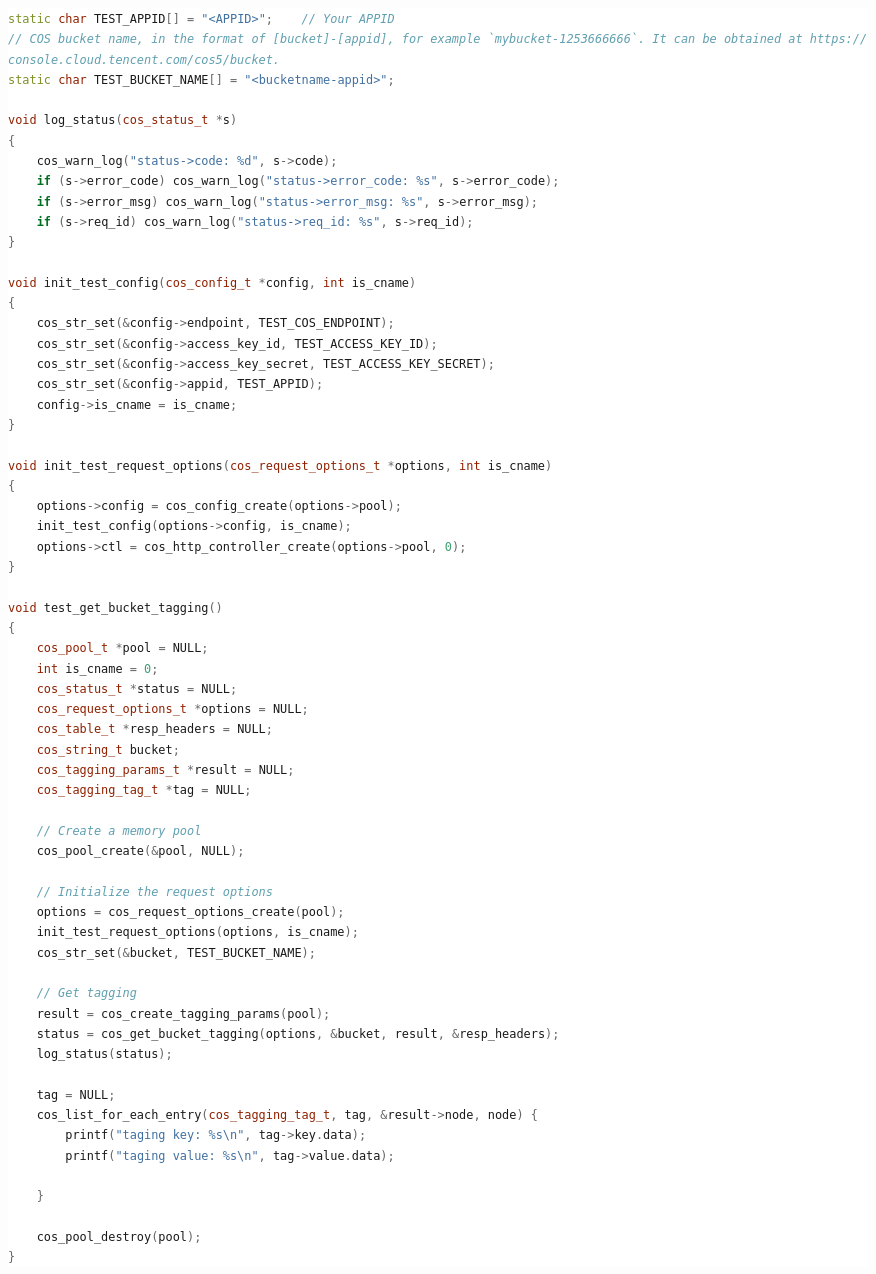 ```cpp
static char TEST_APPID[] = "<APPID>";    // Your APPID
// COS bucket name, in the format of [bucket]-[appid], for example `mybucket-1253666666`. It can be obtained at https://console.cloud.tencent.com/cos5/bucket.
static char TEST_BUCKET_NAME[] = "<bucketname-appid>"; 

void log_status(cos_status_t *s)
{
    cos_warn_log("status->code: %d", s->code);
    if (s->error_code) cos_warn_log("status->error_code: %s", s->error_code);
    if (s->error_msg) cos_warn_log("status->error_msg: %s", s->error_msg);
    if (s->req_id) cos_warn_log("status->req_id: %s", s->req_id);
}

void init_test_config(cos_config_t *config, int is_cname)
{
    cos_str_set(&config->endpoint, TEST_COS_ENDPOINT);
    cos_str_set(&config->access_key_id, TEST_ACCESS_KEY_ID);
    cos_str_set(&config->access_key_secret, TEST_ACCESS_KEY_SECRET);
    cos_str_set(&config->appid, TEST_APPID);
    config->is_cname = is_cname;
}

void init_test_request_options(cos_request_options_t *options, int is_cname)
{
    options->config = cos_config_create(options->pool);
    init_test_config(options->config, is_cname);
    options->ctl = cos_http_controller_create(options->pool, 0);
}

void test_get_bucket_tagging()
{
    cos_pool_t *pool = NULL;
    int is_cname = 0;
    cos_status_t *status = NULL;
    cos_request_options_t *options = NULL;
    cos_table_t *resp_headers = NULL;
    cos_string_t bucket;
    cos_tagging_params_t *result = NULL;
    cos_tagging_tag_t *tag = NULL;

    // Create a memory pool
    cos_pool_create(&pool, NULL);

    // Initialize the request options
    options = cos_request_options_create(pool);
    init_test_request_options(options, is_cname);
    cos_str_set(&bucket, TEST_BUCKET_NAME);

    // Get tagging
    result = cos_create_tagging_params(pool);
    status = cos_get_bucket_tagging(options, &bucket, result, &resp_headers);
    log_status(status);

    tag = NULL;
    cos_list_for_each_entry(cos_tagging_tag_t, tag, &result->node, node) {
        printf("taging key: %s\n", tag->key.data);
        printf("taging value: %s\n", tag->value.data);

    } 

    cos_pool_destroy(pool);
}

```